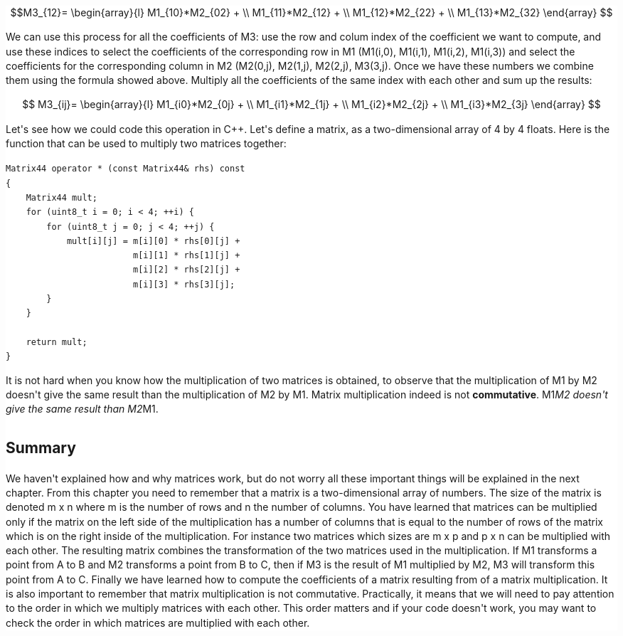 $$M3_{12}=
\begin{array}{l}
    M1_{10}*M2_{02} + \\
    M1_{11}*M2_{12} + \\
    M1_{12}*M2_{22} + \\ 
    M1_{13}*M2_{32}
\end{array}
$$

We can use this process for all the coefficients of M3: use the row and colum index of the coefficient we want to compute, and use these indices to select the coefficients of the corresponding row in M1 (M1(i,0), M1(i,1), M1(i,2), M1(i,3)) and select the coefficients for the corresponding column in M2 (M2(0,j), M2(1,j), M2(2,j), M3(3,j). Once we have these numbers we combine them using the formula showed above. Multiply all the coefficients of the same index with each other and sum up the results:

$$
M3_{ij}=
\begin{array}{l}
    M1_{i0}*M2_{0j} + \\
    M1_{i1}*M2_{1j} + \\
    M1_{i2}*M2_{2j} + \\ 
    M1_{i3}*M2_{3j}
\end{array}
$$

Let's see how we could code this operation in C++. Let's define a matrix, as a two-dimensional array of 4 by 4 floats. Here is the function that can be used to multiply two matrices together:

```
Matrix44 operator * (const Matrix44& rhs) const
{
    Matrix44 mult;
    for (uint8_t i = 0; i < 4; ++i) {
        for (uint8_t j = 0; j < 4; ++j) {
            mult[i][j] = m[i][0] * rhs[0][j] +
                         m[i][1] * rhs[1][j] +
                         m[i][2] * rhs[2][j] +
                         m[i][3] * rhs[3][j];
        }
    }

    return mult;
}
```

It is not hard when you know how the multiplication of two matrices is obtained, to observe that the multiplication of M1 by M2 doesn't give the same result than the multiplication of M2 by M1\. Matrix multiplication indeed is not **commutative**. M1*M2 doesn't give the same result than M2*M1.

## Summary

We haven't explained how and why matrices work, but do not worry all these important things will be explained in the next chapter. From this chapter you need to remember that a matrix is a two-dimensional array of numbers. The size of the matrix is denoted m x n where m is the number of rows and n the number of columns. You have learned that matrices can be multiplied only if the matrix on the left side of the multiplication has a number of columns that is equal to the number of rows of the matrix which is on the right inside of the multiplication. For instance two matrices which sizes are m x p and p x n can be multiplied with each other. The resulting matrix combines the transformation of the two matrices used in the multiplication. If M1 transforms a point from A to B and M2 transforms a point from B to C, then if M3 is the result of M1 multiplied by M2, M3 will transform this point from A to C. Finally we have learned how to compute the coefficients of a matrix resulting from of a matrix multiplication. It is also important to remember that matrix multiplication is not commutative. Practically, it means that we will need to pay attention to the order in which we multiply matrices with each other. This order matters and if your code doesn't work, you may want to check the order in which matrices are multiplied with each other.